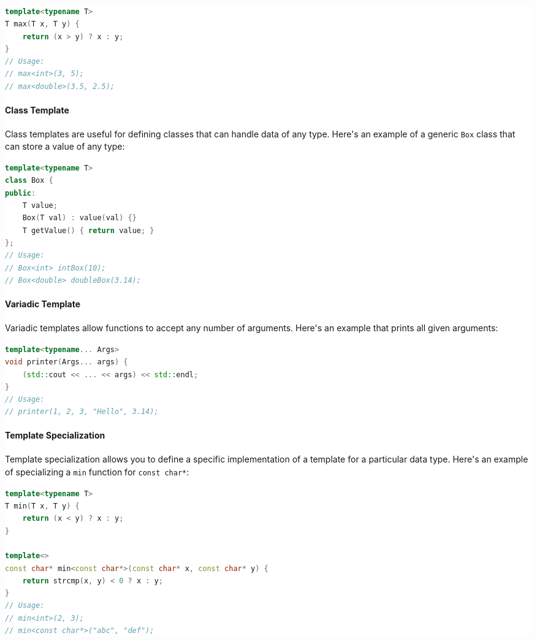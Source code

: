 ```cpp
template<typename T>
T max(T x, T y) {
    return (x > y) ? x : y;
}
// Usage:
// max<int>(3, 5);
// max<double>(3.5, 2.5);
```

#### Class Template
Class templates are useful for defining classes that can handle data of any type. Here's an example of a generic `Box` class that can store a value of any type:

```cpp
template<typename T>
class Box {
public:
    T value;
    Box(T val) : value(val) {}
    T getValue() { return value; }
};
// Usage:
// Box<int> intBox(10);
// Box<double> doubleBox(3.14);
```

#### Variadic Template
Variadic templates allow functions to accept any number of arguments. Here's an example that prints all given arguments:

```cpp
template<typename... Args>
void printer(Args... args) {
    (std::cout << ... << args) << std::endl;
}
// Usage:
// printer(1, 2, 3, "Hello", 3.14);
```

#### Template Specialization
Template specialization allows you to define a specific implementation of a template for a particular data type. Here's an example of specializing a `min` function for `const char*`:

```cpp
template<typename T>
T min(T x, T y) {
    return (x < y) ? x : y;
}

template<>
const char* min<const char*>(const char* x, const char* y) {
    return strcmp(x, y) < 0 ? x : y;
}
// Usage:
// min<int>(2, 3);
// min<const char*>("abc", "def");
```
